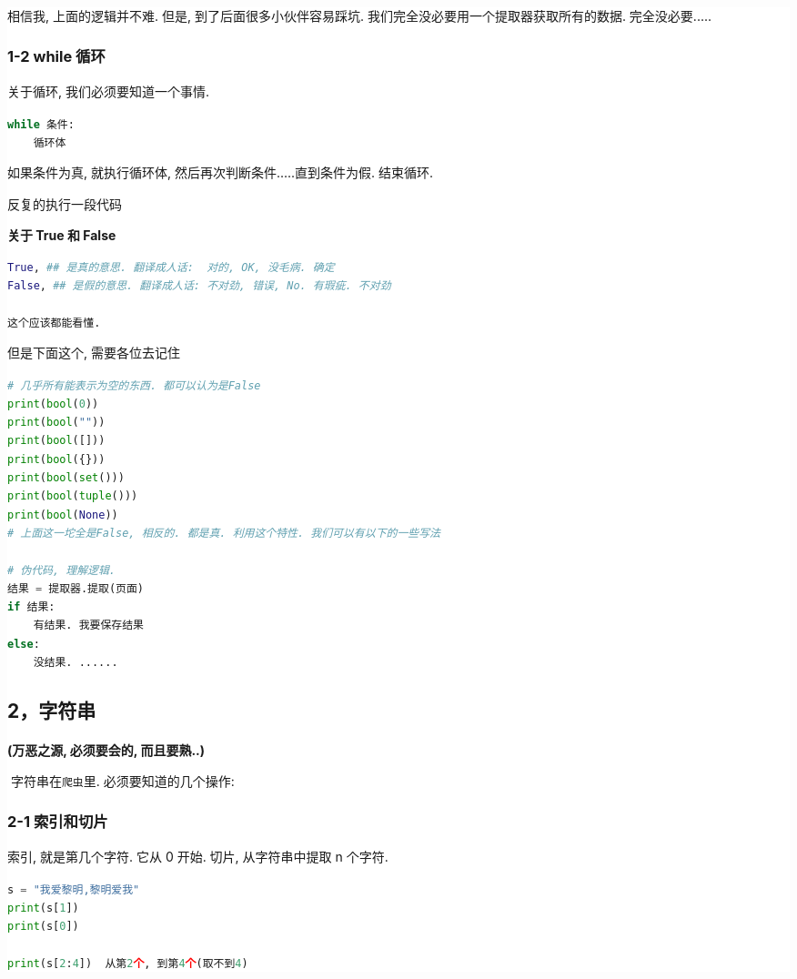 相信我, 上面的逻辑并不难. 但是, 到了后面很多小伙伴容易踩坑. 我们完全没必要用一个提取器获取所有的数据. 完全没必要.....

### 1-2 while 循环

关于循环, 我们必须要知道一个事情.

```python
while 条件:
    循环体
```

如果条件为真, 就执行循环体, 然后再次判断条件.....直到条件为假. 结束循环.

反复的执行一段代码

**关于 True 和 False**

```Python
True, ## 是真的意思. 翻译成人话:  对的, OK, 没毛病. 确定
False, ## 是假的意思. 翻译成人话: 不对劲, 错误, No. 有瑕疵. 不对劲

这个应该都能看懂.
```

但是下面这个, 需要各位去记住

```python
# 几乎所有能表示为空的东西. 都可以认为是False
print(bool(0))
print(bool(""))
print(bool([]))
print(bool({}))
print(bool(set()))
print(bool(tuple()))
print(bool(None))
# 上面这一坨全是False, 相反的. 都是真. 利用这个特性. 我们可以有以下的一些写法

# 伪代码, 理解逻辑.
结果 = 提取器.提取(页面)
if 结果:
    有结果. 我要保存结果
else:
    没结果. ......
```

## 2，字符串

**(万恶之源, 必须要会的, 而且要熟..)**

​ 字符串在`爬虫`里. 必须要知道的几个操作:

### 2-1 索引和切片

索引, 就是第几个字符. 它从 0 开始.
切片, 从字符串中提取 n 个字符.

```python
s = "我爱黎明,黎明爱我"
print(s[1])
print(s[0])

print(s[2:4])  从第2个, 到第4个(取不到4)
```
